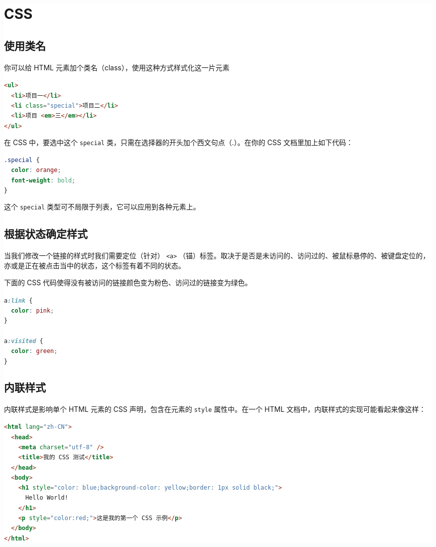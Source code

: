 # CSS

## 使用类名

你可以给 HTML 元素加个类名（class），使用这种方式样式化这一片元素

```html
<ul>
  <li>项目一</li>
  <li class="special">项目二</li>
  <li>项目 <em>三</em></li>
</ul>
```

在 CSS 中，要选中这个 `special` 类，只需在选择器的开头加个西文句点（.）。在你的 CSS 文档里加上如下代码：

```css
.special {
  color: orange;
  font-weight: bold;
}
```

这个 `special` 类型可不局限于列表，它可以应用到各种元素上。

## 根据状态确定样式

当我们修改一个链接的样式时我们需要定位（针对） `<a>` （锚）标签。取决于是否是未访问的、访问过的、被鼠标悬停的、被键盘定位的，亦或是正在被点击当中的状态，这个标签有着不同的状态。

下面的 CSS 代码使得没有被访问的链接颜色变为粉色、访问过的链接变为绿色。

```css
a:link {
  color: pink;
}

a:visited {
  color: green;
}
```

## 内联样式

内联样式是影响单个 HTML 元素的 CSS 声明，包含在元素的 `style` 属性中。在一个 HTML 文档中，内联样式的实现可能看起来像这样：

```html
<html lang="zh-CN">
  <head>
    <meta charset="utf-8" />
    <title>我的 CSS 测试</title>
  </head>
  <body>
    <h1 style="color: blue;background-color: yellow;border: 1px solid black;">
      Hello World!
    </h1>
    <p style="color:red;">这是我的第一个 CSS 示例</p>
  </body>
</html>
```
